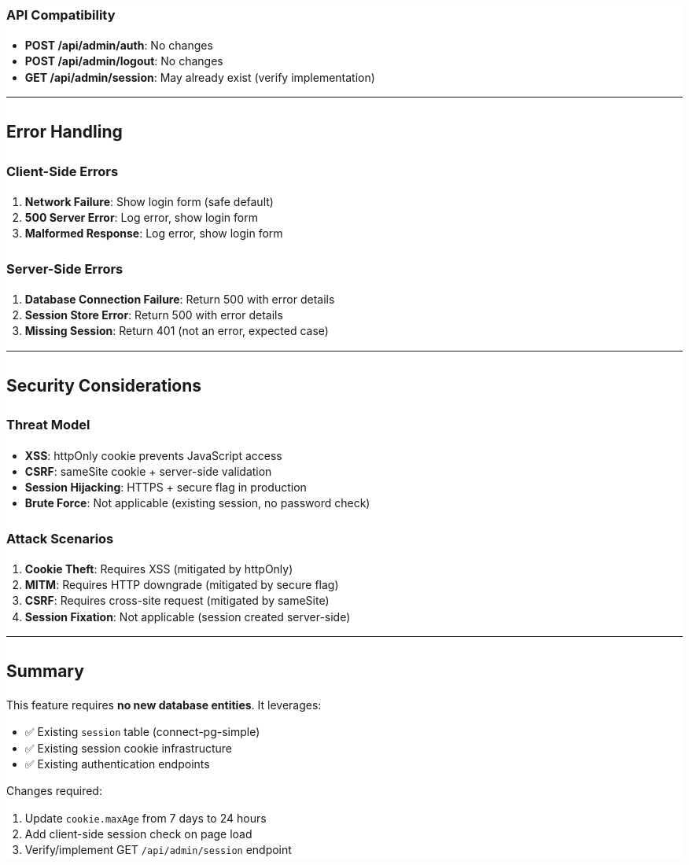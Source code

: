 ### API Compatibility
- **POST /api/admin/auth**: No changes
- **POST /api/admin/logout**: No changes
- **GET /api/admin/session**: May already exist (verify implementation)

---

## Error Handling

### Client-Side Errors
1. **Network Failure**: Show login form (safe default)
2. **500 Server Error**: Log error, show login form
3. **Malformed Response**: Log error, show login form

### Server-Side Errors
1. **Database Connection Failure**: Return 500 with error details
2. **Session Store Error**: Return 500 with error details
3. **Missing Session**: Return 401 (not an error, expected case)

---

## Security Considerations

### Threat Model
- **XSS**: httpOnly cookie prevents JavaScript access
- **CSRF**: sameSite cookie + server-side validation
- **Session Hijacking**: HTTPS + secure flag in production
- **Brute Force**: Not applicable (existing session, no password check)

### Attack Scenarios
1. **Cookie Theft**: Requires XSS (mitigated by httpOnly)
2. **MITM**: Requires HTTP downgrade (mitigated by secure flag)
3. **CSRF**: Requires cross-site request (mitigated by sameSite)
4. **Session Fixation**: Not applicable (session created server-side)

---

## Summary

This feature requires **no new database entities**. It leverages:
- ✅ Existing `session` table (connect-pg-simple)
- ✅ Existing session cookie infrastructure
- ✅ Existing authentication endpoints

Changes required:
1. Update `cookie.maxAge` from 7 days to 24 hours
2. Add client-side session check on page load
3. Verify/implement GET `/api/admin/session` endpoint
